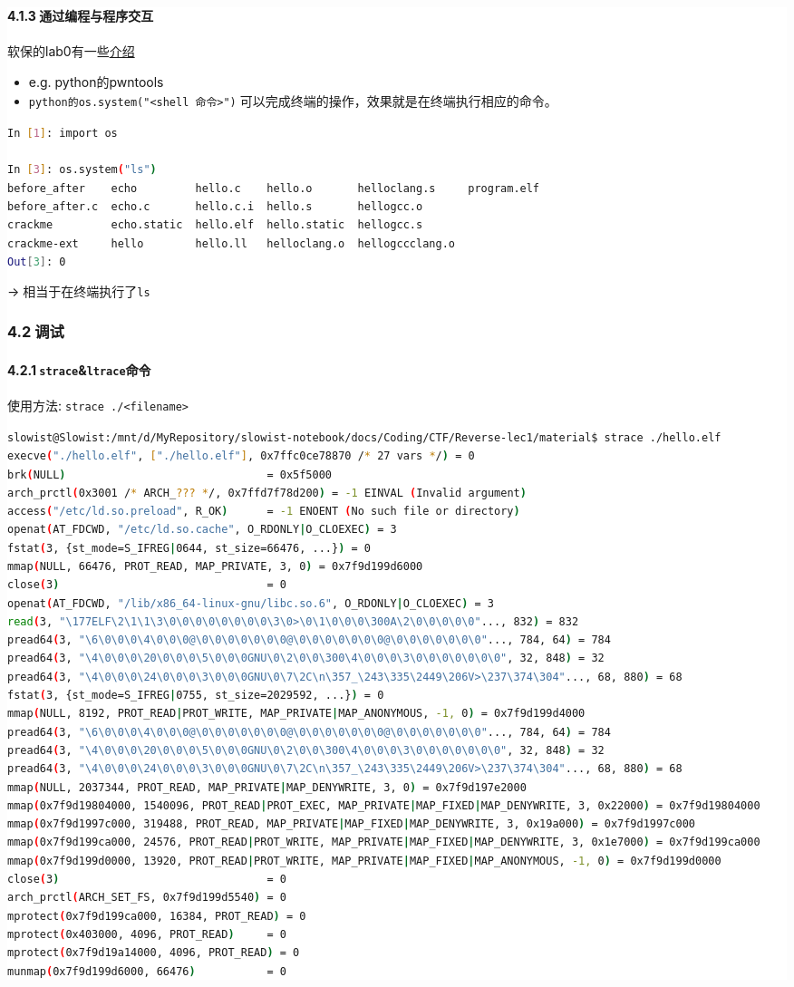#### 4.1.3 通过编程与程序交互

软保的lab0有一些[介绍](https://gitee.com/zjuicsr/ssec24summer-stu/wikis/lab-00:%20%E5%AE%9E%E9%AA%8C%E9%A1%BB%E7%9F%A5%E3%80%81%E7%8E%AF%E5%A2%83%E3%80%81%E5%9F%BA%E7%A1%80)

- e.g. python的pwntools
- `python的os.system("<shell 命令>")` 可以完成终端的操作，效果就是在终端执行相应的命令。

```bash
In [1]: import os

In [3]: os.system("ls")
before_after    echo         hello.c    hello.o       helloclang.s     program.elf
before_after.c  echo.c       hello.c.i  hello.s       hellogcc.o
crackme         echo.static  hello.elf  hello.static  hellogcc.s
crackme-ext     hello        hello.ll   helloclang.o  hellogccclang.o
Out[3]: 0

```

-> 相当于在终端执行了`ls`

### 4.2 调试

#### 4.2.1 `strace`&`ltrace`命令

使用方法: `strace ./<filename> ` 

```bash
slowist@Slowist:/mnt/d/MyRepository/slowist-notebook/docs/Coding/CTF/Reverse-lec1/material$ strace ./hello.elf
execve("./hello.elf", ["./hello.elf"], 0x7ffc0ce78870 /* 27 vars */) = 0
brk(NULL)                               = 0x5f5000
arch_prctl(0x3001 /* ARCH_??? */, 0x7ffd7f78d200) = -1 EINVAL (Invalid argument)
access("/etc/ld.so.preload", R_OK)      = -1 ENOENT (No such file or directory)
openat(AT_FDCWD, "/etc/ld.so.cache", O_RDONLY|O_CLOEXEC) = 3
fstat(3, {st_mode=S_IFREG|0644, st_size=66476, ...}) = 0
mmap(NULL, 66476, PROT_READ, MAP_PRIVATE, 3, 0) = 0x7f9d199d6000
close(3)                                = 0
openat(AT_FDCWD, "/lib/x86_64-linux-gnu/libc.so.6", O_RDONLY|O_CLOEXEC) = 3
read(3, "\177ELF\2\1\1\3\0\0\0\0\0\0\0\0\3\0>\0\1\0\0\0\300A\2\0\0\0\0\0"..., 832) = 832
pread64(3, "\6\0\0\0\4\0\0\0@\0\0\0\0\0\0\0@\0\0\0\0\0\0\0@\0\0\0\0\0\0\0"..., 784, 64) = 784
pread64(3, "\4\0\0\0\20\0\0\0\5\0\0\0GNU\0\2\0\0\300\4\0\0\0\3\0\0\0\0\0\0\0", 32, 848) = 32
pread64(3, "\4\0\0\0\24\0\0\0\3\0\0\0GNU\0\7\2C\n\357_\243\335\2449\206V>\237\374\304"..., 68, 880) = 68
fstat(3, {st_mode=S_IFREG|0755, st_size=2029592, ...}) = 0
mmap(NULL, 8192, PROT_READ|PROT_WRITE, MAP_PRIVATE|MAP_ANONYMOUS, -1, 0) = 0x7f9d199d4000
pread64(3, "\6\0\0\0\4\0\0\0@\0\0\0\0\0\0\0@\0\0\0\0\0\0\0@\0\0\0\0\0\0\0"..., 784, 64) = 784
pread64(3, "\4\0\0\0\20\0\0\0\5\0\0\0GNU\0\2\0\0\300\4\0\0\0\3\0\0\0\0\0\0\0", 32, 848) = 32
pread64(3, "\4\0\0\0\24\0\0\0\3\0\0\0GNU\0\7\2C\n\357_\243\335\2449\206V>\237\374\304"..., 68, 880) = 68
mmap(NULL, 2037344, PROT_READ, MAP_PRIVATE|MAP_DENYWRITE, 3, 0) = 0x7f9d197e2000
mmap(0x7f9d19804000, 1540096, PROT_READ|PROT_EXEC, MAP_PRIVATE|MAP_FIXED|MAP_DENYWRITE, 3, 0x22000) = 0x7f9d19804000
mmap(0x7f9d1997c000, 319488, PROT_READ, MAP_PRIVATE|MAP_FIXED|MAP_DENYWRITE, 3, 0x19a000) = 0x7f9d1997c000
mmap(0x7f9d199ca000, 24576, PROT_READ|PROT_WRITE, MAP_PRIVATE|MAP_FIXED|MAP_DENYWRITE, 3, 0x1e7000) = 0x7f9d199ca000
mmap(0x7f9d199d0000, 13920, PROT_READ|PROT_WRITE, MAP_PRIVATE|MAP_FIXED|MAP_ANONYMOUS, -1, 0) = 0x7f9d199d0000
close(3)                                = 0
arch_prctl(ARCH_SET_FS, 0x7f9d199d5540) = 0
mprotect(0x7f9d199ca000, 16384, PROT_READ) = 0
mprotect(0x403000, 4096, PROT_READ)     = 0
mprotect(0x7f9d19a14000, 4096, PROT_READ) = 0
munmap(0x7f9d199d6000, 66476)           = 0
```